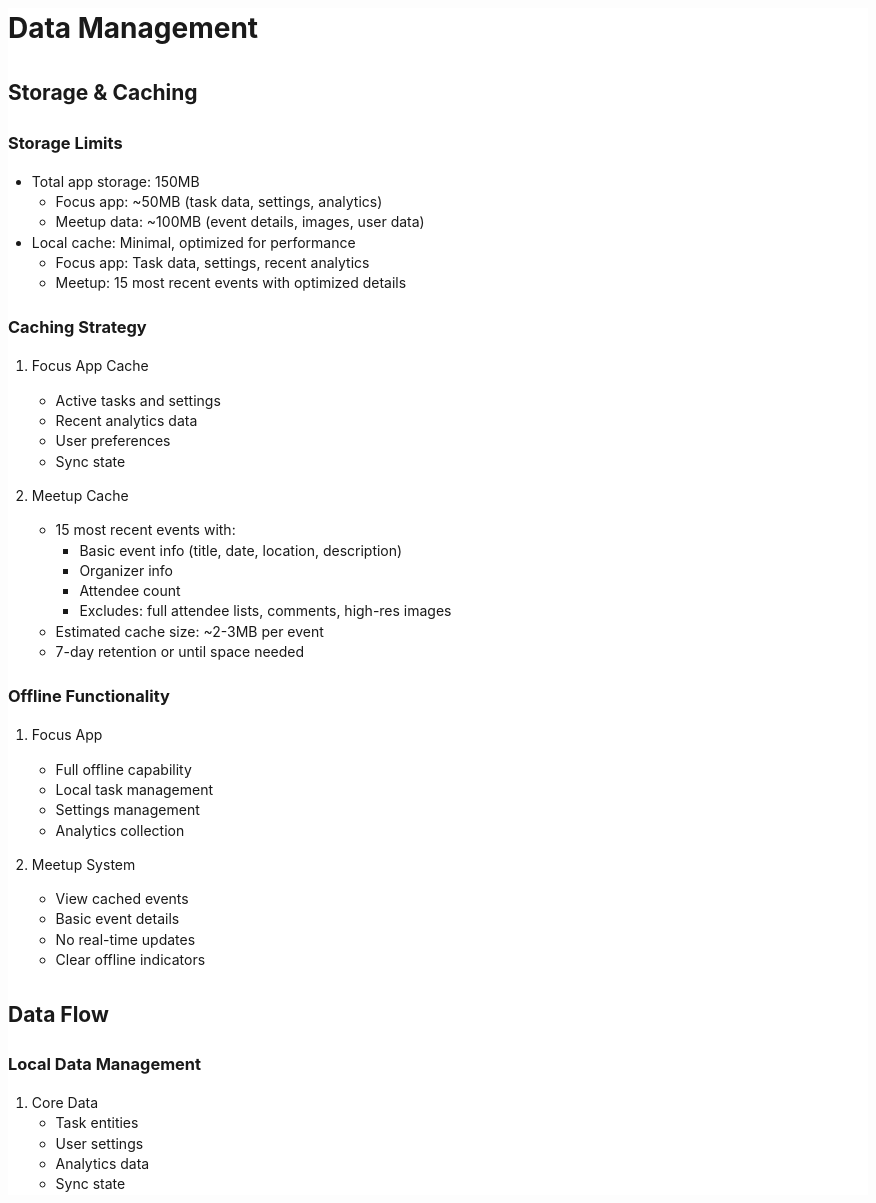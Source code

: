 # Data Management

## Storage & Caching

### Storage Limits
- Total app storage: 150MB
  - Focus app: ~50MB (task data, settings, analytics)
  - Meetup data: ~100MB (event details, images, user data)
- Local cache: Minimal, optimized for performance
  - Focus app: Task data, settings, recent analytics
  - Meetup: 15 most recent events with optimized details

### Caching Strategy
1. Focus App Cache
   - Active tasks and settings
   - Recent analytics data
   - User preferences
   - Sync state

2. Meetup Cache
   - 15 most recent events with:
     - Basic event info (title, date, location, description)
     - Organizer info
     - Attendee count
     - Excludes: full attendee lists, comments, high-res images
   - Estimated cache size: ~2-3MB per event
   - 7-day retention or until space needed

### Offline Functionality
1. Focus App
   - Full offline capability
   - Local task management
   - Settings management
   - Analytics collection

2. Meetup System
   - View cached events
   - Basic event details
   - No real-time updates
   - Clear offline indicators

## Data Flow

### Local Data Management
1. Core Data
   - Task entities
   - User settings
   - Analytics data
   - Sync state
